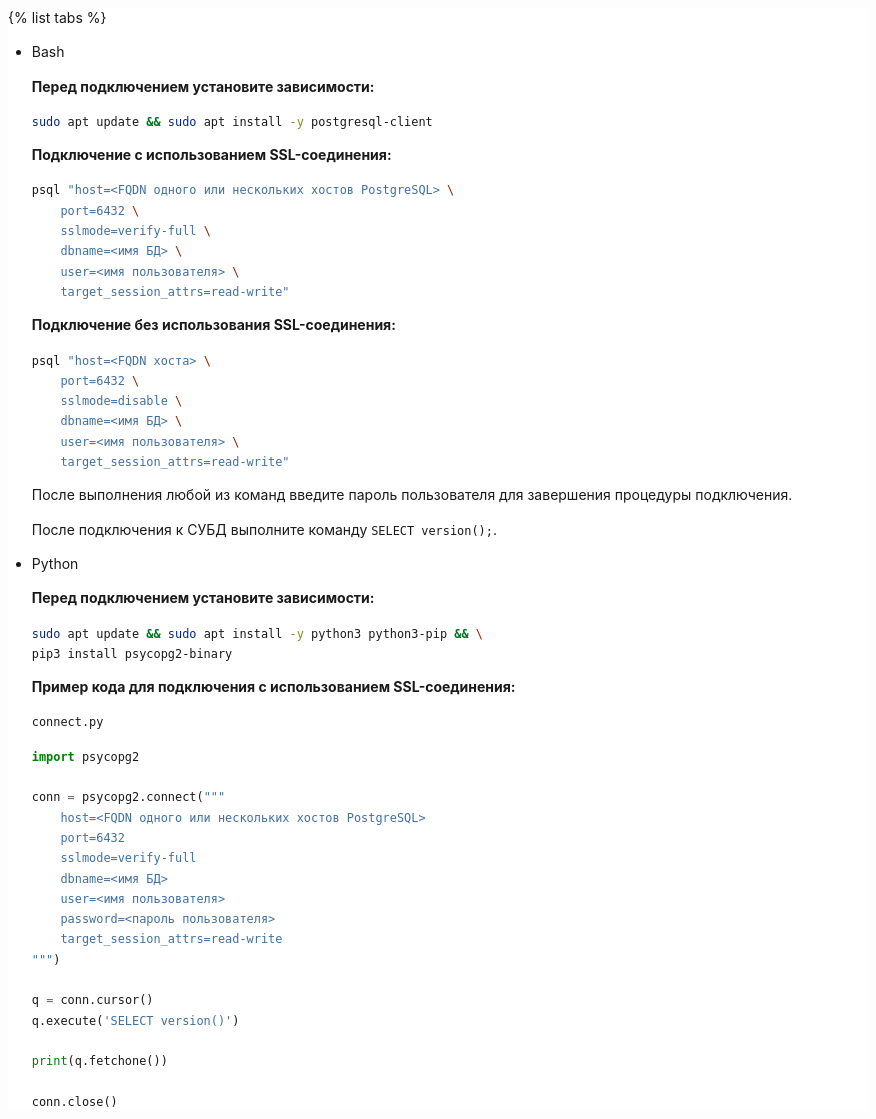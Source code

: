 {% list tabs %}

- Bash

  **Перед подключением установите зависимости:**
  
  ```bash
  sudo apt update && sudo apt install -y postgresql-client
  ```

  **Подключение с использованием SSL-соединения:**
  
  ```bash
  psql "host=<FQDN одного или нескольких хостов PostgreSQL> \
      port=6432 \
      sslmode=verify-full \
      dbname=<имя БД> \
      user=<имя пользователя> \
      target_session_attrs=read-write"
  ```
  
  **Подключение без использования SSL-соединения:**
  
  ```bash
  psql "host=<FQDN хоста> \
      port=6432 \
      sslmode=disable \
      dbname=<имя БД> \
      user=<имя пользователя> \
      target_session_attrs=read-write"
  ```
  
  После выполнения любой из команд введите пароль пользователя для завершения процедуры подключения.
  
  После подключения к СУБД выполните команду `SELECT version();`. 

- Python

  **Перед подключением установите зависимости:**

  ```bash
  sudo apt update && sudo apt install -y python3 python3-pip && \
  pip3 install psycopg2-binary
  ```

  **Пример кода для подключения с использованием SSL-соединения:**
  
  `connect.py`
  ```python
  import psycopg2

  conn = psycopg2.connect("""
      host=<FQDN одного или нескольких хостов PostgreSQL>
      port=6432
      sslmode=verify-full
      dbname=<имя БД>
      user=<имя пользователя>
      password=<пароль пользователя>
      target_session_attrs=read-write
  """)
  
  q = conn.cursor()
  q.execute('SELECT version()')
  
  print(q.fetchone())
  
  conn.close()
  ```
  